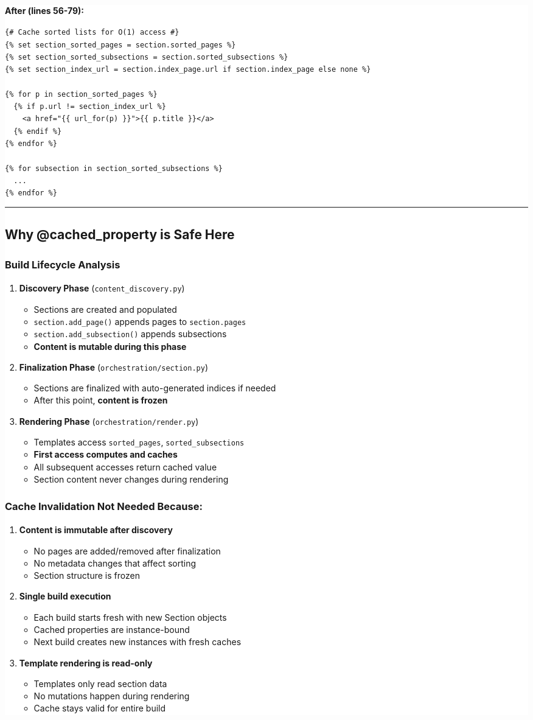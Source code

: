 **After (lines 56-79):**
```jinja2
{# Cache sorted lists for O(1) access #}
{% set section_sorted_pages = section.sorted_pages %}
{% set section_sorted_subsections = section.sorted_subsections %}
{% set section_index_url = section.index_page.url if section.index_page else none %}

{% for p in section_sorted_pages %}
  {% if p.url != section_index_url %}
    <a href="{{ url_for(p) }}">{{ p.title }}</a>
  {% endif %}
{% endfor %}

{% for subsection in section_sorted_subsections %}
  ...
{% endfor %}
```

---

## Why @cached_property is Safe Here

### Build Lifecycle Analysis

1. **Discovery Phase** (`content_discovery.py`)
   - Sections are created and populated
   - `section.add_page()` appends pages to `section.pages`
   - `section.add_subsection()` appends subsections
   - **Content is mutable during this phase**

2. **Finalization Phase** (`orchestration/section.py`)
   - Sections are finalized with auto-generated indices if needed
   - After this point, **content is frozen**

3. **Rendering Phase** (`orchestration/render.py`)
   - Templates access `sorted_pages`, `sorted_subsections`
   - **First access computes and caches**
   - All subsequent accesses return cached value
   - Section content never changes during rendering

### Cache Invalidation Not Needed Because:

1. **Content is immutable after discovery**
   - No pages are added/removed after finalization
   - No metadata changes that affect sorting
   - Section structure is frozen

2. **Single build execution**
   - Each build starts fresh with new Section objects
   - Cached properties are instance-bound
   - Next build creates new instances with fresh caches

3. **Template rendering is read-only**
   - Templates only read section data
   - No mutations happen during rendering
   - Cache stays valid for entire build
